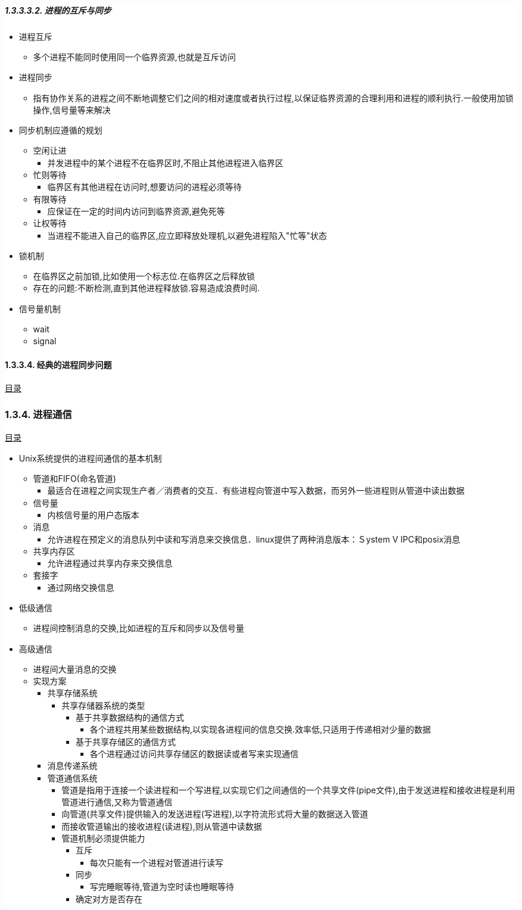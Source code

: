 ##### 1.3.3.3.2. 进程的互斥与同步

* 进程互斥
    * 多个进程不能同时使用同一个临界资源,也就是互斥访问
* 进程同步
    * 指有协作关系的进程之间不断地调整它们之间的相对速度或者执行过程,以保证临界资源的合理利用和进程的顺利执行.一般使用加锁操作,信号量等来解决
* 同步机制应遵循的规划
    * 空闲让进
        * 并发进程中的某个进程不在临界区时,不阻止其他进程进入临界区
    * 忙则等待
        * 临界区有其他进程在访问时,想要访问的进程必须等待
    * 有限等待
        * 应保证在一定的时间内访问到临界资源,避免死等
    * 让权等待
        * 当进程不能进入自己的临界区,应立即释放处理机,以避免进程陷入"忙等"状态
    
* 锁机制
    * 在临界区之前加锁,比如使用一个标志位.在临界区之后释放锁
    * 存在的问题:不断检测,直到其他进程释放锁.容易造成浪费时间.

* 信号量机制
    * wait
    * signal

#### 1.3.3.4. 经典的进程同步问题
<a href="#menu" >目录</a>


### 1.3.4. 进程通信
<a href="#menu" >目录</a>


* Unix系统提供的进程间通信的基本机制
    * 管道和FIFO(命名管道)
        * 最适合在进程之间实现生产者／消费者的交互．有些进程向管道中写入数据，而另外一些进程则从管道中读出数据
    * 信号量
        * 内核信号量的用户态版本
    * 消息
        * 允许进程在预定义的消息队列中读和写消息来交换信息．linux提供了两种消息版本：Ｓystem V IPC和posix消息
    * 共享内存区
        * 允许进程通过共享内存来交换信息
    * 套接字
        * 通过网络交换信息


* 低级通信
    * 进程间控制消息的交换,比如进程的互斥和同步以及信号量
* 高级通信
    * 进程间大量消息的交换
    * 实现方案
        * 共享存储系统
            * 共享存储器系统的类型
                * 基于共享数据结构的通信方式
                    * 各个进程共用某些数据结构,以实现各进程间的信息交换.效率低,只适用于传递相对少量的数据
                * 基于共享存储区的通信方式
                    * 各个进程通过访问共享存储区的数据读或者写来实现通信 
        * 消息传递系统
        * 管道通信系统
            * 管道是指用于连接一个读进程和一个写进程,以实现它们之间通信的一个共享文件(pipe文件),由于发送进程和接收进程是利用管道进行通信,又称为管道通信
            * 向管道(共享文件)提供输入的发送进程(写进程),以字符流形式将大量的数据送入管道
            * 而接收管道输出的接收进程(读进程),则从管道中读数据
            * 管道机制必须提供能力
                * 互斥
                    * 每次只能有一个进程对管道进行读写
                * 同步
                    * 写完睡眠等待,管道为空时读也睡眠等待
                * 确定对方是否存在